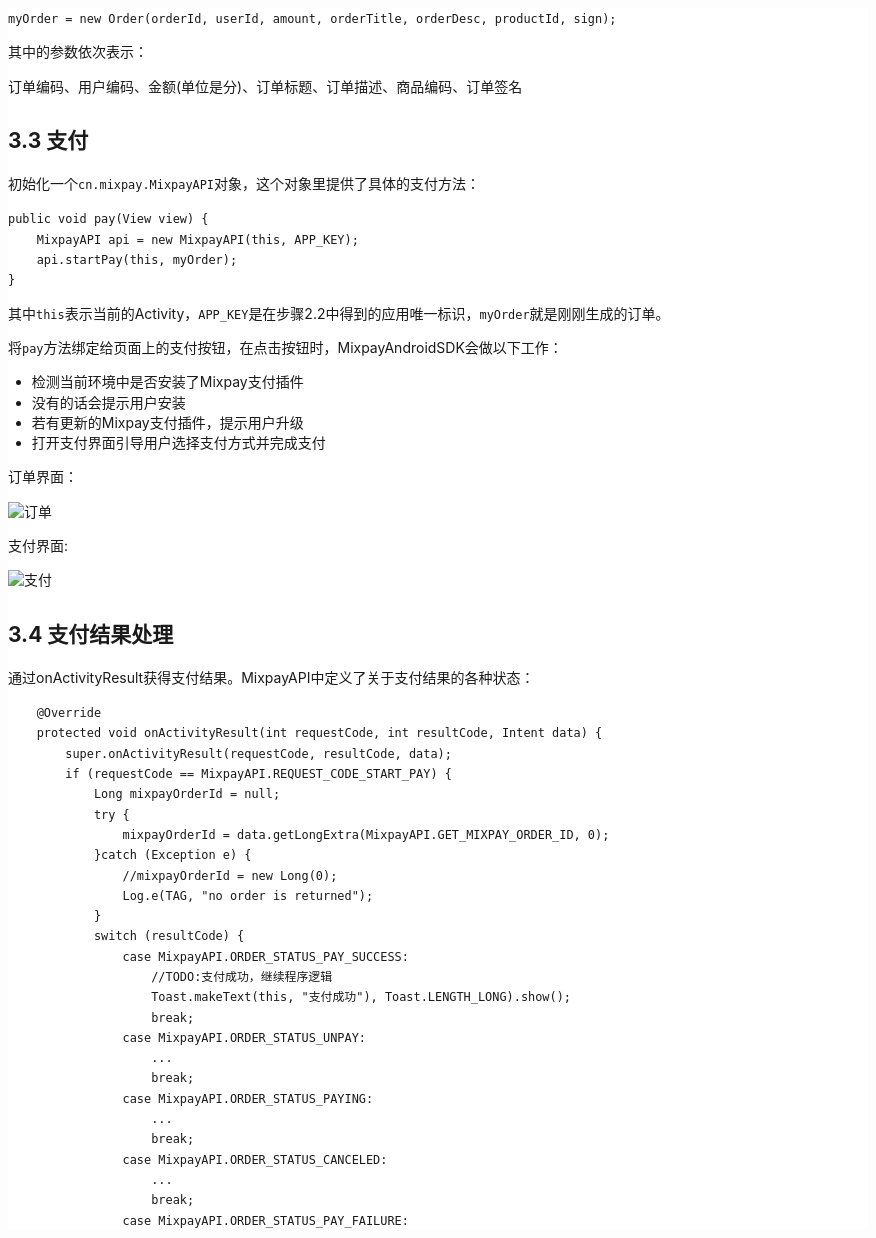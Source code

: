 ```
myOrder = new Order(orderId, userId, amount, orderTitle, orderDesc, productId, sign);
```

其中的参数依次表示：

订单编码、用户编码、金额(单位是分)、订单标题、订单描述、商品编码、订单签名

## 3.3 支付

初始化一个`cn.mixpay.MixpayAPI`对象，这个对象里提供了具体的支付方法：

```
public void pay(View view) {
    MixpayAPI api = new MixpayAPI(this, APP_KEY);
    api.startPay(this, myOrder);
}
```

其中`this`表示当前的Activity，`APP_KEY`是在步骤2.2中得到的应用唯一标识，`myOrder`就是刚刚生成的订单。

将`pay`方法绑定给页面上的支付按钮，在点击按钮时，MixpayAndroidSDK会做以下工作：

* 检测当前环境中是否安装了Mixpay支付插件
* 没有的话会提示用户安装
* 若有更新的Mixpay支付插件，提示用户升级
* 打开支付界面引导用户选择支付方式并完成支付

订单界面：

![订单][5]

支付界面:

![支付][6]


## 3.4 支付结果处理

通过onActivityResult获得支付结果。MixpayAPI中定义了关于支付结果的各种状态：

```
    @Override
    protected void onActivityResult(int requestCode, int resultCode, Intent data) {
        super.onActivityResult(requestCode, resultCode, data);
        if (requestCode == MixpayAPI.REQUEST_CODE_START_PAY) {
            Long mixpayOrderId = null;
            try {
                mixpayOrderId = data.getLongExtra(MixpayAPI.GET_MIXPAY_ORDER_ID, 0);
            }catch (Exception e) {
                //mixpayOrderId = new Long(0);
                Log.e(TAG, "no order is returned");
            }
            switch (resultCode) {
                case MixpayAPI.ORDER_STATUS_PAY_SUCCESS:
                    //TODO:支付成功，继续程序逻辑
                    Toast.makeText(this, "支付成功"), Toast.LENGTH_LONG).show();
                    break;
                case MixpayAPI.ORDER_STATUS_UNPAY:
                    ...
                    break;
                case MixpayAPI.ORDER_STATUS_PAYING:
                    ...
                    break;
                case MixpayAPI.ORDER_STATUS_CANCELED:
                    ...
                    break;
                case MixpayAPI.ORDER_STATUS_PAY_FAILURE:
```

  [1]: http://segmentfault.com/img/bVcJGL
  [2]: http://segmentfault.com/img/bVcJGO
  [3]: http://segmentfault.com/img/bVcJGP
  [4]: http://segmentfault.com/img/bVcJGQ
  [5]: http://segmentfault.com/img/bVcJGS
  [6]: http://segmentfault.com/img/bVcJGT